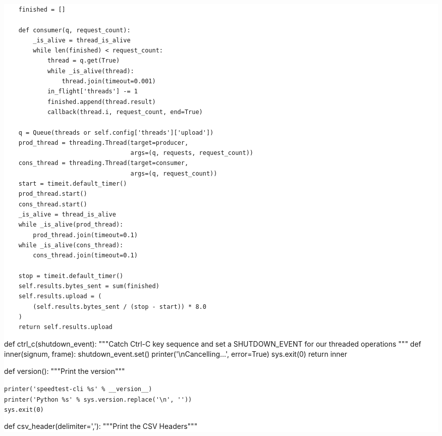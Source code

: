        finished = []

        def consumer(q, request_count):
            _is_alive = thread_is_alive
            while len(finished) < request_count:
                thread = q.get(True)
                while _is_alive(thread):
                    thread.join(timeout=0.001)
                in_flight['threads'] -= 1
                finished.append(thread.result)
                callback(thread.i, request_count, end=True)

        q = Queue(threads or self.config['threads']['upload'])
        prod_thread = threading.Thread(target=producer,
                                       args=(q, requests, request_count))
        cons_thread = threading.Thread(target=consumer,
                                       args=(q, request_count))
        start = timeit.default_timer()
        prod_thread.start()
        cons_thread.start()
        _is_alive = thread_is_alive
        while _is_alive(prod_thread):
            prod_thread.join(timeout=0.1)
        while _is_alive(cons_thread):
            cons_thread.join(timeout=0.1)

        stop = timeit.default_timer()
        self.results.bytes_sent = sum(finished)
        self.results.upload = (
            (self.results.bytes_sent / (stop - start)) * 8.0
        )
        return self.results.upload


def ctrl_c(shutdown_event):
    """Catch Ctrl-C key sequence and set a SHUTDOWN_EVENT for our threaded
    operations
    """
    def inner(signum, frame):
        shutdown_event.set()
        printer('\nCancelling...', error=True)
        sys.exit(0)
    return inner


def version():
    """Print the version"""

    printer('speedtest-cli %s' % __version__)
    printer('Python %s' % sys.version.replace('\n', ''))
    sys.exit(0)


def csv_header(delimiter=','):
    """Print the CSV Headers"""
